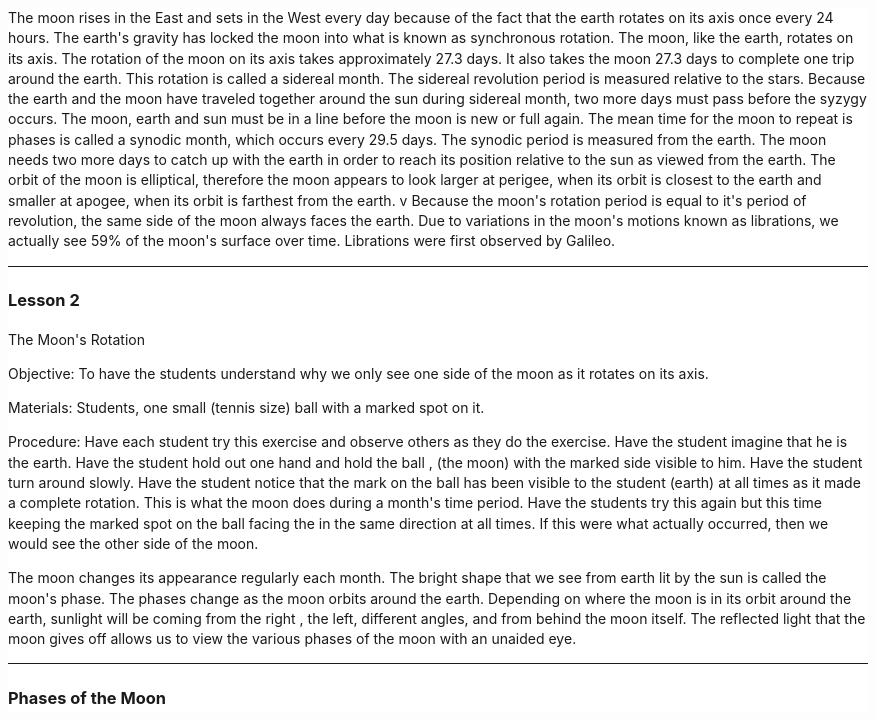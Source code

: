   The moon rises in the East and sets in the West every day because of the fact that the earth  rotates on its axis once every 24 hours.  The earth's gravity has locked the moon into what is known as synchronous rotation. The moon, like the earth, rotates on its axis. The rotation of the moon on its axis takes approximately 27.3 days.  It also takes the moon 27.3 days to complete one trip around the earth. This rotation  is called a sidereal month. The sidereal revolution period is measured relative to the stars. Because the earth and the moon have traveled together around the sun during sidereal month, two more days must pass before the syzygy occurs. The moon, earth and sun must be in a line before the moon is new or full again. The mean time for the moon to repeat is phases is called a synodic month, which occurs every 29.5 days. The synodic period is measured from the earth. The moon needs two more days to catch up with the earth in order to reach its position relative to the sun as viewed from the earth. The orbit of the moon is elliptical, therefore the moon appears to look larger at perigee, when its orbit is closest to the earth and smaller at apogee, when its orbit is farthest from the earth.   v Because the moon's rotation period is equal to it's period of revolution, the same side of the moon always faces the earth.   Due to variations in the moon's motions known as librations, we actually see 59% of the moon's surface over time.  Librations were first observed by Galileo.
 </p>
 <p>
 </p>
 <hr/>
 <h3>
  Lesson  2
 </h3>
 The Moon's Rotation
 <p>
  Objective: To have the students understand why we only see one side of the moon as it rotates on its axis.
 </p>
 <p>
  Materials: Students, one small (tennis size) ball with a marked spot on it.
 </p>
 <p>
  Procedure:  Have each student  try this exercise and observe others as they do the exercise.  Have the student imagine that he is  the earth. Have the student hold out one hand and hold the ball , (the moon) with the marked side visible to him. Have the student turn around slowly. Have the student notice that the mark on the ball has been visible to the student (earth) at all times as it made a complete rotation. This is what the moon does during a month's time period.  Have the students try this again but this time keeping the marked spot on the ball facing the in the same direction at all times.  If this were what actually occurred, then we would see the other side of the moon.
 </p>
 <p>
  The moon changes its appearance regularly each month. The bright shape that we see from earth lit by the sun is called the moon's phase.  The phases change as the moon orbits around the earth.  Depending  on where the moon is in its orbit around the earth, sunlight will be coming from the right , the left, different angles, and from behind the moon itself.  The reflected light that the moon gives off allows us to view the various phases of the moon with an unaided eye.
 </p>
 <p>
 </p>
 <hr/>
 <h3>
  Phases of the Moon
 </h3>